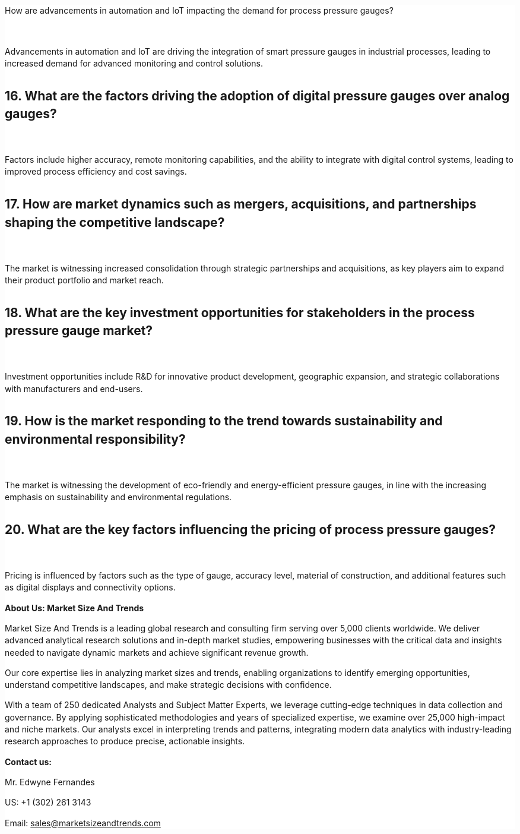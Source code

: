 How are advancements in automation and IoT impacting the demand for process pressure gauges?</h2><p>&nbsp;</p><p>Advancements in automation and IoT are driving the integration of smart pressure gauges in industrial processes, leading to increased demand for advanced monitoring and control solutions.</p><h2>16. What are the factors driving the adoption of digital pressure gauges over analog gauges?</h2><p>&nbsp;</p><p>Factors include higher accuracy, remote monitoring capabilities, and the ability to integrate with digital control systems, leading to improved process efficiency and cost savings.</p><h2>17. How are market dynamics such as mergers, acquisitions, and partnerships shaping the competitive landscape?</h2><p>&nbsp;</p><p>The market is witnessing increased consolidation through strategic partnerships and acquisitions, as key players aim to expand their product portfolio and market reach.</p><h2>18. What are the key investment opportunities for stakeholders in the process pressure gauge market?</h2><p>&nbsp;</p><p>Investment opportunities include R&D for innovative product development, geographic expansion, and strategic collaborations with manufacturers and end-users.</p><h2>19. How is the market responding to the trend towards sustainability and environmental responsibility?</h2><p>&nbsp;</p><p>The market is witnessing the development of eco-friendly and energy-efficient pressure gauges, in line with the increasing emphasis on sustainability and environmental regulations.</p><h2>20. What are the key factors influencing the pricing of process pressure gauges?</h2><p>&nbsp;</p><p>Pricing is influenced by factors such as the type of gauge, accuracy level, material of construction, and additional features such as digital displays and connectivity options.</p></body></html></p><p><strong>About Us:&nbsp;Market Size And Trends</strong></p><p>Market Size And Trends&nbsp;is a leading global research and consulting firm serving over 5,000 clients worldwide. We deliver advanced analytical research solutions and in-depth market studies, empowering businesses with the critical data and insights needed to navigate dynamic markets and achieve significant revenue growth.</p><p>Our core expertise lies in analyzing market sizes and trends, enabling organizations to identify emerging opportunities, understand competitive landscapes, and make strategic decisions with confidence.</p><p>With a team of 250 dedicated Analysts and Subject Matter Experts, we leverage cutting-edge techniques in data collection and governance. By applying sophisticated methodologies and years of specialized expertise, we examine over 25,000 high-impact and niche markets. Our analysts excel in interpreting trends and patterns, integrating modern data analytics with industry-leading research approaches to produce precise, actionable insights.</p><p><strong>Contact us:</strong></p><p>Mr. Edwyne Fernandes</p><p>US: +1 (302) 261 3143</p><p>Email: <a href="mailto:sales@marketsizeandtrends.com">sales@marketsizeandtrends.com</a>&nbsp;</p>
